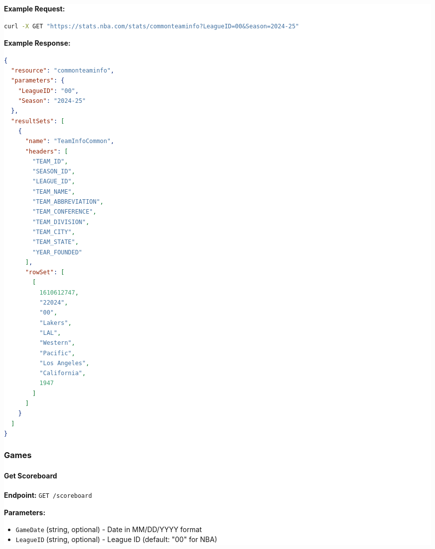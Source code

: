 **Example Request:**
```bash
curl -X GET "https://stats.nba.com/stats/commonteaminfo?LeagueID=00&Season=2024-25"
```

**Example Response:**
```json
{
  "resource": "commonteaminfo",
  "parameters": {
    "LeagueID": "00",
    "Season": "2024-25"
  },
  "resultSets": [
    {
      "name": "TeamInfoCommon",
      "headers": [
        "TEAM_ID",
        "SEASON_ID",
        "LEAGUE_ID",
        "TEAM_NAME",
        "TEAM_ABBREVIATION",
        "TEAM_CONFERENCE",
        "TEAM_DIVISION",
        "TEAM_CITY",
        "TEAM_STATE",
        "YEAR_FOUNDED"
      ],
      "rowSet": [
        [
          1610612747,
          "22024",
          "00",
          "Lakers",
          "LAL",
          "Western",
          "Pacific",
          "Los Angeles",
          "California",
          1947
        ]
      ]
    }
  ]
}
```

### Games

#### Get Scoreboard
**Endpoint:** `GET /scoreboard`

**Parameters:**
- `GameDate` (string, optional) - Date in MM/DD/YYYY format
- `LeagueID` (string, optional) - League ID (default: "00" for NBA)
